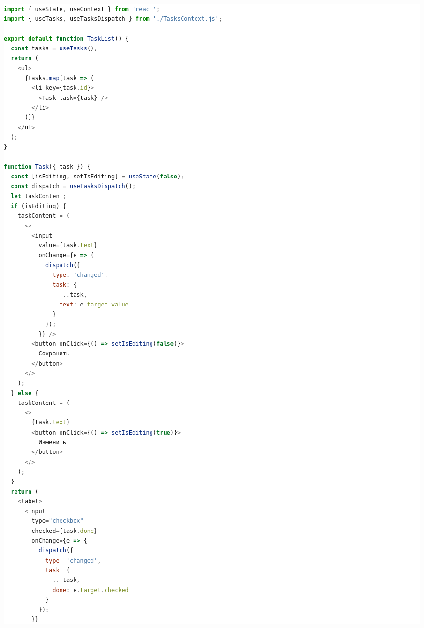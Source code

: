 ```js TaskList.js
import { useState, useContext } from 'react';
import { useTasks, useTasksDispatch } from './TasksContext.js';

export default function TaskList() {
  const tasks = useTasks();
  return (
    <ul>
      {tasks.map(task => (
        <li key={task.id}>
          <Task task={task} />
        </li>
      ))}
    </ul>
  );
}

function Task({ task }) {
  const [isEditing, setIsEditing] = useState(false);
  const dispatch = useTasksDispatch();
  let taskContent;
  if (isEditing) {
    taskContent = (
      <>
        <input
          value={task.text}
          onChange={e => {
            dispatch({
              type: 'changed',
              task: {
                ...task,
                text: e.target.value
              }
            });
          }} />
        <button onClick={() => setIsEditing(false)}>
          Сохранить
        </button>
      </>
    );
  } else {
    taskContent = (
      <>
        {task.text}
        <button onClick={() => setIsEditing(true)}>
          Изменить
        </button>
      </>
    );
  }
  return (
    <label>
      <input
        type="checkbox"
        checked={task.done}
        onChange={e => {
          dispatch({
            type: 'changed',
            task: {
              ...task,
              done: e.target.checked
            }
          });
        }}
```